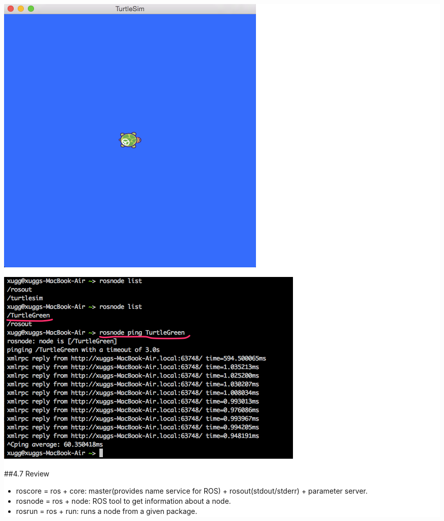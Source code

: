 ![rosrun_turtlesim_green](./images/rosrun_turtlesim_green.png)

![rosrun_turtlesim_named_nodes](./images/rosrun_turtlesim_named_nodes.png)

##4.7 Review

* roscore = ros + core: master(provides name service for ROS) + rosout(stdout/stderr) + parameter server.
* rosnode = ros + node: ROS tool to get information about a node.
* rosrun = ros + run: runs a node from a given package.
